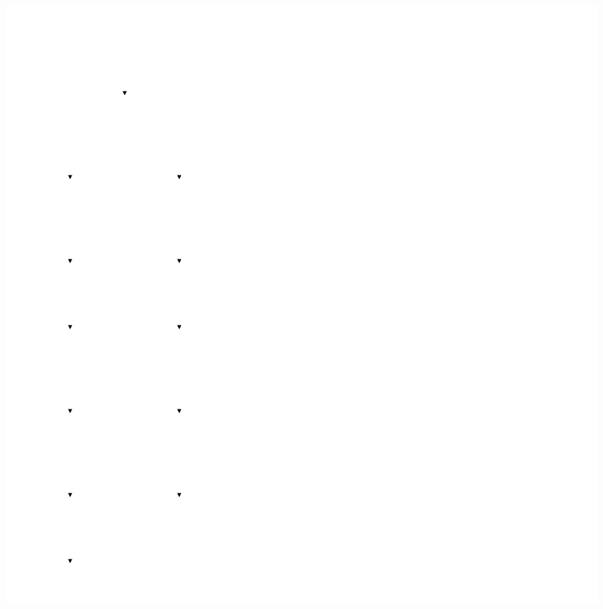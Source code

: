 <div class="mermaid"><svg xmlns="http://www.w3.org/2000/svg" id="mermaid-svg-CRKQiVyCMn5OR9Fi" width="100%" style="max-width: 330.3203125px;" viewBox="0 0 330.3203125 864"><g transform="translate(-12, -12)"><g class="output"><g class="clusters"></g><g class="edgePaths"><g class="edgePath" style="opacity: 1;"><path class="path" d="M185.14453125,66L185.14453125,104L185.14453125,142" marker-end="url(#arrowhead53795)" style="fill:none"></path><defs><marker id="arrowhead53795" viewBox="0 0 10 10" refX="9" refY="5" markerUnits="strokeWidth" markerWidth="8" markerHeight="6" orient="auto"><path d="M 0 0 L 10 5 L 0 10 z" class="arrowheadPath" style="stroke-width: 1; stroke-dasharray: 1, 0;"></path></marker></defs></g><g class="edgePath" style="opacity: 1;"><path class="path" d="M170.66015625,176.14720812182742L105.8828125,226L105.8828125,264" marker-end="url(#arrowhead53796)" style="fill:none"></path><defs><marker id="arrowhead53796" viewBox="0 0 10 10" refX="9" refY="5" markerUnits="strokeWidth" markerWidth="8" markerHeight="6" orient="auto"><path d="M 0 0 L 10 5 L 0 10 z" class="arrowheadPath" style="stroke-width: 1; stroke-dasharray: 1, 0;"></path></marker></defs></g><g class="edgePath" style="opacity: 1;"><path class="path" d="M199.62890625,176.14720812182742L264.40625,226L264.40625,264" marker-end="url(#arrowhead53797)" style="fill:none"></path><defs><marker id="arrowhead53797" viewBox="0 0 10 10" refX="9" refY="5" markerUnits="strokeWidth" markerWidth="8" markerHeight="6" orient="auto"><path d="M 0 0 L 10 5 L 0 10 z" class="arrowheadPath" style="stroke-width: 1; stroke-dasharray: 1, 0;"></path></marker></defs></g><g class="edgePath" style="opacity: 1;"><path class="path" d="M105.8828125,310L105.8828125,348L105.8828125,386" marker-end="url(#arrowhead53798)" style="fill:none"></path><defs><marker id="arrowhead53798" viewBox="0 0 10 10" refX="9" refY="5" markerUnits="strokeWidth" markerWidth="8" markerHeight="6" orient="auto"><path d="M 0 0 L 10 5 L 0 10 z" class="arrowheadPath" style="stroke-width: 1; stroke-dasharray: 1, 0;"></path></marker></defs></g><g class="edgePath" style="opacity: 1;"><path class="path" d="M264.40625,310L264.40625,348L264.40625,386" marker-end="url(#arrowhead53799)" style="fill:none"></path><defs><marker id="arrowhead53799" viewBox="0 0 10 10" refX="9" refY="5" markerUnits="strokeWidth" markerWidth="8" markerHeight="6" orient="auto"><path d="M 0 0 L 10 5 L 0 10 z" class="arrowheadPath" style="stroke-width: 1; stroke-dasharray: 1, 0;"></path></marker></defs></g><g class="edgePath" style="opacity: 1;"><path class="path" d="M105.8828125,432L105.8828125,457L105.8828125,482" marker-end="url(#arrowhead53800)" style="fill:none"></path><defs><marker id="arrowhead53800" viewBox="0 0 10 10" refX="9" refY="5" markerUnits="strokeWidth" markerWidth="8" markerHeight="6" orient="auto"><path d="M 0 0 L 10 5 L 0 10 z" class="arrowheadPath" style="stroke-width: 1; stroke-dasharray: 1, 0;"></path></marker></defs></g><g class="edgePath" style="opacity: 1;"><path class="path" d="M264.40625,432L264.40625,457L264.40625,482" marker-end="url(#arrowhead53801)" style="fill:none"></path><defs><marker id="arrowhead53801" viewBox="0 0 10 10" refX="9" refY="5" markerUnits="strokeWidth" markerWidth="8" markerHeight="6" orient="auto"><path d="M 0 0 L 10 5 L 0 10 z" class="arrowheadPath" style="stroke-width: 1; stroke-dasharray: 1, 0;"></path></marker></defs></g><g class="edgePath" style="opacity: 1;"><path class="path" d="M105.8828125,528L105.8828125,566L105.8828125,604" marker-end="url(#arrowhead53802)" style="fill:none"></path><defs><marker id="arrowhead53802" viewBox="0 0 10 10" refX="9" refY="5" markerUnits="strokeWidth" markerWidth="8" markerHeight="6" orient="auto"><path d="M 0 0 L 10 5 L 0 10 z" class="arrowheadPath" style="stroke-width: 1; stroke-dasharray: 1, 0;"></path></marker></defs></g><g class="edgePath" style="opacity: 1;"><path class="path" d="M264.40625,528L264.40625,566L264.40625,604" marker-end="url(#arrowhead53803)" style="fill:none"></path><defs><marker id="arrowhead53803" viewBox="0 0 10 10" refX="9" refY="5" markerUnits="strokeWidth" markerWidth="8" markerHeight="6" orient="auto"><path d="M 0 0 L 10 5 L 0 10 z" class="arrowheadPath" style="stroke-width: 1; stroke-dasharray: 1, 0;"></path></marker></defs></g><g class="edgePath" style="opacity: 1;"><path class="path" d="M105.8828125,650L105.8828125,688L105.8828125,726" marker-end="url(#arrowhead53804)" style="fill:none"></path><defs><marker id="arrowhead53804" viewBox="0 0 10 10" refX="9" refY="5" markerUnits="strokeWidth" markerWidth="8" markerHeight="6" orient="auto"><path d="M 0 0 L 10 5 L 0 10 z" class="arrowheadPath" style="stroke-width: 1; stroke-dasharray: 1, 0;"></path></marker></defs></g><g class="edgePath" style="opacity: 1;"><path class="path" d="M264.40625,650L264.40625,688L264.40625,726" marker-end="url(#arrowhead53805)" style="fill:none"></path><defs><marker id="arrowhead53805" viewBox="0 0 10 10" refX="9" refY="5" markerUnits="strokeWidth" markerWidth="8" markerHeight="6" orient="auto"><path d="M 0 0 L 10 5 L 0 10 z" class="arrowheadPath" style="stroke-width: 1; stroke-dasharray: 1, 0;"></path></marker></defs></g><g class="edgePath" style="opacity: 1;"><path class="path" d="M105.8828125,772L105.8828125,797L105.8828125,822" marker-end="url(#arrowhead53806)" style="fill:none"></path><defs><marker id="arrowhead53806" viewBox="0 0 10 10" refX="9" refY="5" markerUnits="strokeWidth" markerWidth="8" markerHeight="6" orient="auto"><path d="M 0 0 L 10 5 L 0 10 z" class="arrowheadPath" style="stroke-width: 1; stroke-dasharray: 1, 0;"></path></marker></defs></g><g class="edgePath" style="opacity: 1;"><path class="path" d="M264.40625,772L264.40625,797L264.40625,822" marker-end="url(#arrowhead53807)" style="fill:none"></path><defs>